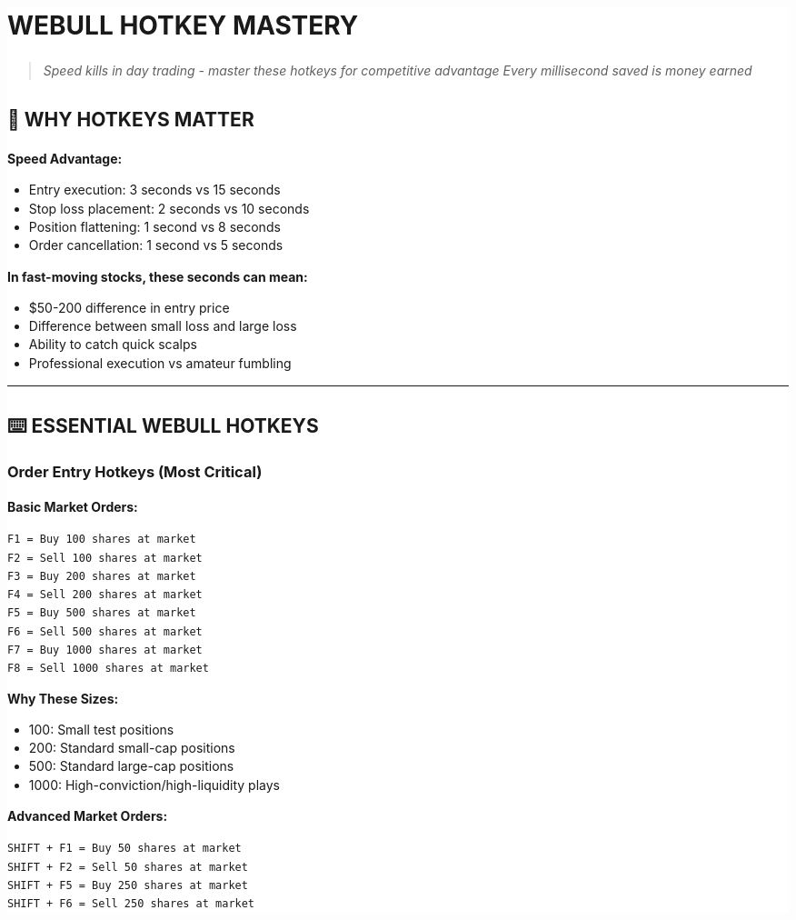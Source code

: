 

# WEBULL HOTKEY MASTERY

> *Speed kills in day trading - master these hotkeys for competitive advantage*
> *Every millisecond saved is money earned*

## 🎯 WHY HOTKEYS MATTER

**Speed Advantage:**
- Entry execution: 3 seconds vs 15 seconds
- Stop loss placement: 2 seconds vs 10 seconds
- Position flattening: 1 second vs 8 seconds
- Order cancellation: 1 second vs 5 seconds

**In fast-moving stocks, these seconds can mean:**
- $50-200 difference in entry price
- Difference between small loss and large loss
- Ability to catch quick scalps
- Professional execution vs amateur fumbling

---

## ⌨️ ESSENTIAL WEBULL HOTKEYS

### Order Entry Hotkeys (Most Critical)

**Basic Market Orders:**
```
F1 = Buy 100 shares at market
F2 = Sell 100 shares at market
F3 = Buy 200 shares at market
F4 = Sell 200 shares at market
F5 = Buy 500 shares at market
F6 = Sell 500 shares at market
F7 = Buy 1000 shares at market
F8 = Sell 1000 shares at market
```

**Why These Sizes:**
- 100: Small test positions
- 200: Standard small-cap positions
- 500: Standard large-cap positions
- 1000: High-conviction/high-liquidity plays

**Advanced Market Orders:**
```
SHIFT + F1 = Buy 50 shares at market
SHIFT + F2 = Sell 50 shares at market
SHIFT + F5 = Buy 250 shares at market
SHIFT + F6 = Sell 250 shares at market
```
